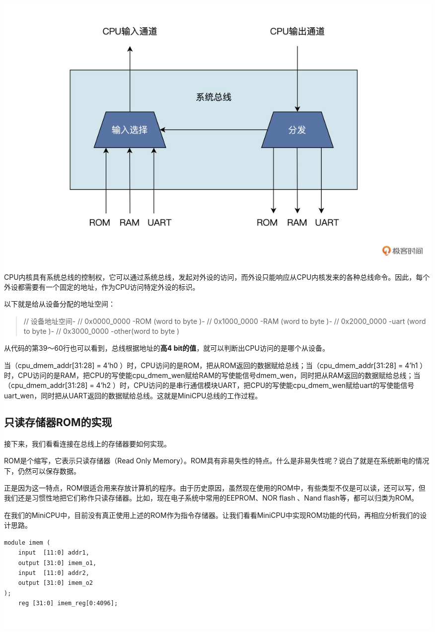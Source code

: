 <img alt="图片" src="assets/ac1d4cf173d140225fff21f2c9fedb0e.jpg"/></p>
<p>CPU内核具有系统总线的控制权，它可以通过系统总线，发起对外设的访问，而外设只能响应从CPU内核发来的各种总线命令。因此，每个外设都需要有一个固定的地址，作为CPU访问特定外设的标识。</p>
<p>以下就是给从设备分配的地址空间：</p>
<blockquote>
<p>// 设备地址空间-
// 0x0000_0000 -ROM (word to byte )-
// 0x1000_0000 -RAM (word to byte )-
// 0x2000_0000 -uart (word to byte )-
// 0x3000_0000 -other(word to byte )</p>
</blockquote>
<p>从代码的第39～60行也可以看到，总线根据地址的<strong>高4 bit的值</strong>，就可以判断出CPU访问的是哪个从设备。</p>
<p>当（cpu_dmem_addr[31:28] = 4’h0 ）时，CPU访问的是ROM，把从ROM返回的数据赋给总线；当（cpu_dmem_addr[31:28] = 4’h1 ）时，CPU访问的是RAM，把CPU的写使能cpu_dmem_wen赋给RAM的写使能信号dmem_wen，同时把从RAM返回的数据赋给总线；当（cpu_dmem_addr[31:28] = 4’h2 ）时，CPU访问的是串行通信模块UART，把CPU的写使能cpu_dmem_wen赋给uart的写使能信号uart_wen，同时把从UART返回的数据赋给总线。这就是MiniCPU总线的工作过程。</p>
<h2 id="只读存储器rom的实现">只读存储器ROM的实现</h2>
<p>接下来，我们看看连接在总线上的存储器要如何实现。</p>
<p>ROM是个缩写，它表示只读存储器（Read Only Memory）。ROM具有非易失性的特点。什么是非易失性呢？说白了就是在系统断电的情况下，仍然可以保存数据。</p>
<p>正是因为这一特点，ROM很适合用来存放计算机的程序。由于历史原因，虽然现在使用的ROM中，有些类型不仅是可以读，还可以写，但我们还是习惯性地把它们称作只读存储器。比如，现在电子系统中常用的EEPROM、NOR flash 、Nand flash等，都可以归类为ROM。</p>
<p>在我们的MiniCPU中，目前没有真正使用上述的ROM作为指令存储器。让我们看看MiniCPU中实现ROM功能的代码，再相应分析我们的设计思路。</p>
<pre><code>module imem (
    input  [11:0] addr1,
    output [31:0] imem_o1,
    input  [11:0] addr2,
    output [31:0] imem_o2
);
    reg [31:0] imem_reg[0:4096];

